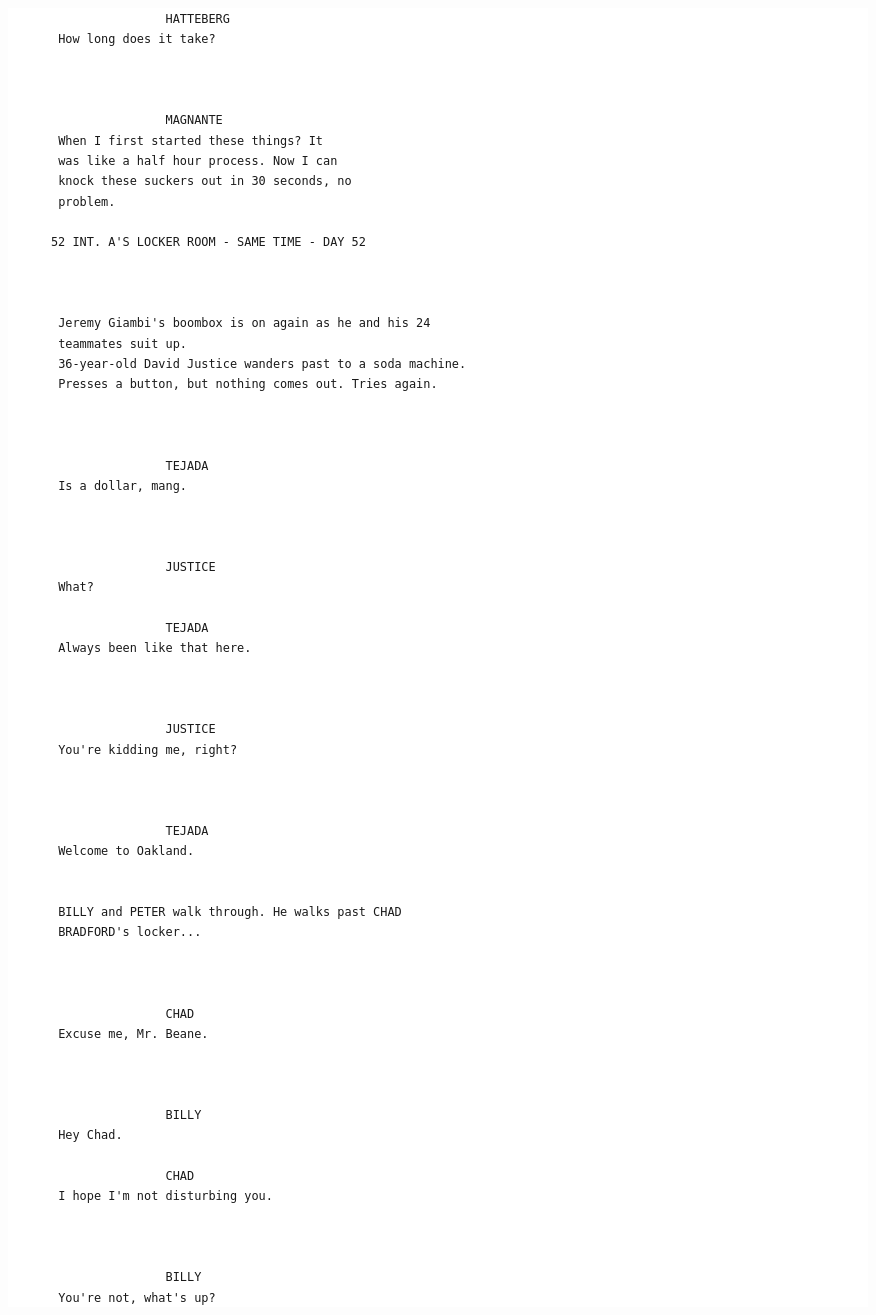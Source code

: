                          

                         

                          HATTEBERG
           How long does it take?

                         

                          MAGNANTE
           When I first started these things? It
           was like a half hour process. Now I can
           knock these suckers out in 30 seconds, no
           problem.

          52 INT. A'S LOCKER ROOM - SAME TIME - DAY 52


                         
           Jeremy Giambi's boombox is on again as he and his 24
           teammates suit up.
           36-year-old David Justice wanders past to a soda machine.
           Presses a button, but nothing comes out. Tries again.

                         

                          TEJADA
           Is a dollar, mang.

                         

                          JUSTICE
           What?

                          TEJADA
           Always been like that here.

                         

                          JUSTICE
           You're kidding me, right?

                         

                          TEJADA
           Welcome to Oakland.

                         
           BILLY and PETER walk through. He walks past CHAD
           BRADFORD's locker...

                         

                          CHAD
           Excuse me, Mr. Beane.

                         

                          BILLY
           Hey Chad.

                          CHAD
           I hope I'm not disturbing you.

                         

                          BILLY
           You're not, what's up?
